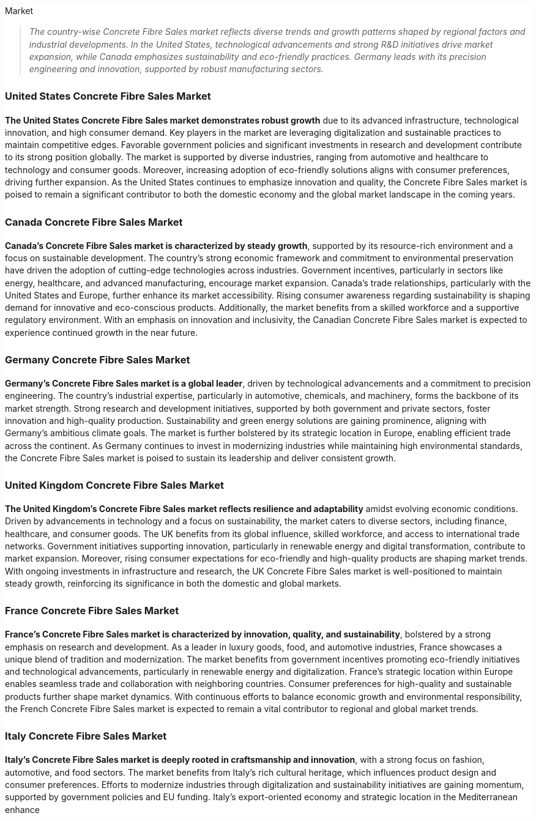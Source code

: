 Market<br /></span></h1><blockquote><p><em><span class="">The country-wise Concrete Fibre Sales market reflects diverse trends and growth patterns shaped by regional factors and industrial developments. In the United States, technological advancements and strong R&amp;D initiatives drive market expansion, while Canada emphasizes sustainability and eco-friendly practices. Germany leads with its precision engineering and innovation, supported by robust manufacturing sectors.</span></em></p></blockquote><h3><strong>United States Concrete Fibre Sales Market</strong></h3><p><strong>The United States Concrete Fibre Sales market demonstrates robust growth</strong> due to its advanced infrastructure, technological innovation, and high consumer demand. Key players in the market are leveraging digitalization and sustainable practices to maintain competitive edges. Favorable government policies and significant investments in research and development contribute to its strong position globally. The market is supported by diverse industries, ranging from automotive and healthcare to technology and consumer goods. Moreover, increasing adoption of eco-friendly solutions aligns with consumer preferences, driving further expansion. As the United States continues to emphasize innovation and quality, the Concrete Fibre Sales market is poised to remain a significant contributor to both the domestic economy and the global market landscape in the coming years.</p><h3><strong>Canada Concrete Fibre Sales Market</strong></h3><p><strong>Canada&rsquo;s Concrete Fibre Sales market is characterized by steady growth</strong>, supported by its resource-rich environment and a focus on sustainable development. The country&rsquo;s strong economic framework and commitment to environmental preservation have driven the adoption of cutting-edge technologies across industries. Government incentives, particularly in sectors like energy, healthcare, and advanced manufacturing, encourage market expansion. Canada&rsquo;s trade relationships, particularly with the United States and Europe, further enhance its market accessibility. Rising consumer awareness regarding sustainability is shaping demand for innovative and eco-conscious products. Additionally, the market benefits from a skilled workforce and a supportive regulatory environment. With an emphasis on innovation and inclusivity, the Canadian Concrete Fibre Sales market is expected to experience continued growth in the near future.</p><h3><strong>Germany Concrete Fibre Sales Market</strong></h3><p><strong>Germany&rsquo;s Concrete Fibre Sales market is a global leader</strong>, driven by technological advancements and a commitment to precision engineering. The country&rsquo;s industrial expertise, particularly in automotive, chemicals, and machinery, forms the backbone of its market strength. Strong research and development initiatives, supported by both government and private sectors, foster innovation and high-quality production. Sustainability and green energy solutions are gaining prominence, aligning with Germany&rsquo;s ambitious climate goals. The market is further bolstered by its strategic location in Europe, enabling efficient trade across the continent. As Germany continues to invest in modernizing industries while maintaining high environmental standards, the Concrete Fibre Sales market is poised to sustain its leadership and deliver consistent growth.</p><h3><strong>United Kingdom Concrete Fibre Sales Market</strong></h3><p><strong>The United Kingdom&rsquo;s Concrete Fibre Sales market reflects resilience and adaptability</strong> amidst evolving economic conditions. Driven by advancements in technology and a focus on sustainability, the market caters to diverse sectors, including finance, healthcare, and consumer goods. The UK benefits from its global influence, skilled workforce, and access to international trade networks. Government initiatives supporting innovation, particularly in renewable energy and digital transformation, contribute to market expansion. Moreover, rising consumer expectations for eco-friendly and high-quality products are shaping market trends. With ongoing investments in infrastructure and research, the UK Concrete Fibre Sales market is well-positioned to maintain steady growth, reinforcing its significance in both the domestic and global markets.</p><h3><strong>France Concrete Fibre Sales Market</strong></h3><p><strong>France&rsquo;s Concrete Fibre Sales market is characterized by innovation, quality, and sustainability</strong>, bolstered by a strong emphasis on research and development. As a leader in luxury goods, food, and automotive industries, France showcases a unique blend of tradition and modernization. The market benefits from government incentives promoting eco-friendly initiatives and technological advancements, particularly in renewable energy and digitalization. France&rsquo;s strategic location within Europe enables seamless trade and collaboration with neighboring countries. Consumer preferences for high-quality and sustainable products further shape market dynamics. With continuous efforts to balance economic growth and environmental responsibility, the French Concrete Fibre Sales market is expected to remain a vital contributor to regional and global market trends.</p><h3><strong>Italy Concrete Fibre Sales Market</strong></h3><p><strong>Italy&rsquo;s Concrete Fibre Sales market is deeply rooted in craftsmanship and innovation</strong>, with a strong focus on fashion, automotive, and food sectors. The market benefits from Italy&rsquo;s rich cultural heritage, which influences product design and consumer preferences. Efforts to modernize industries through digitalization and sustainability initiatives are gaining momentum, supported by government policies and EU funding. Italy&rsquo;s export-oriented economy and strategic location in the Mediterranean enhance